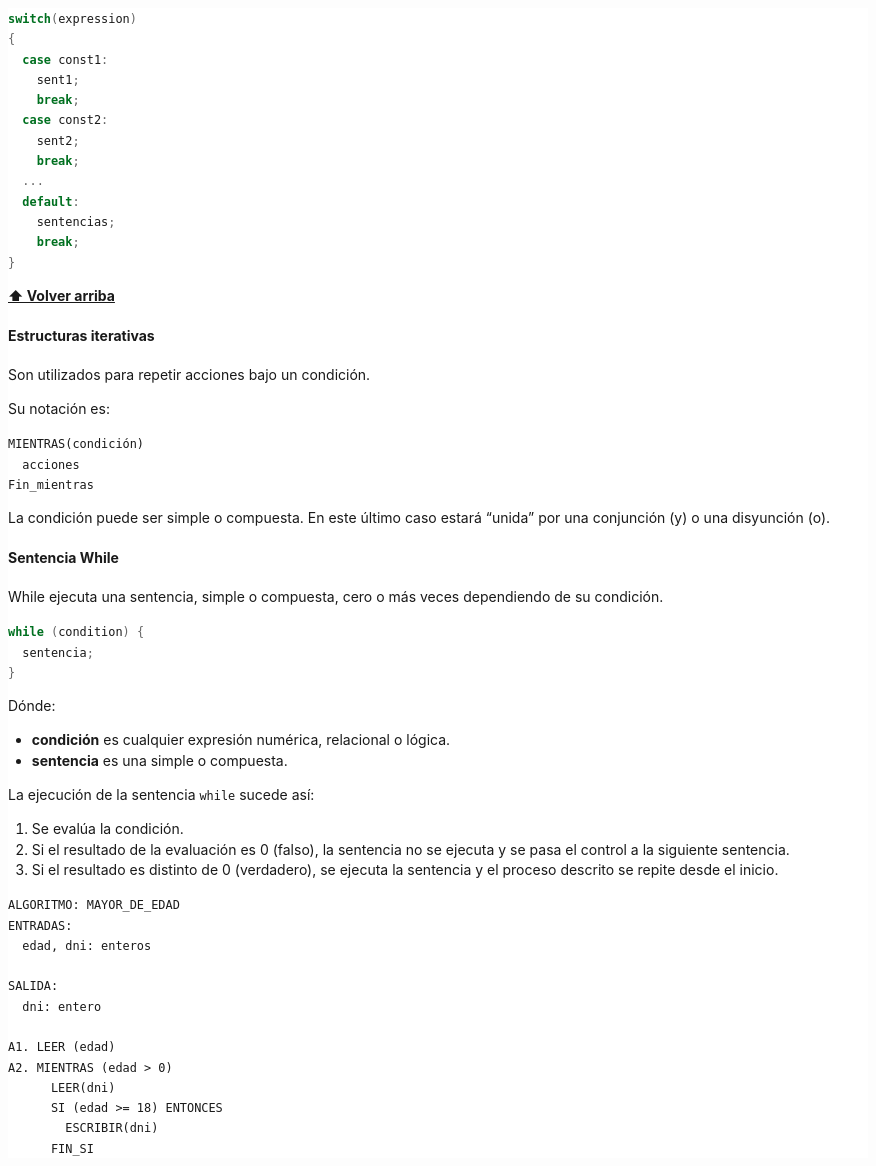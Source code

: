 ```C
switch(expression)
{
  case const1:
    sent1;
    break;
  case const2:
    sent2;
    break;
  ...
  default:
    sentencias;
    break;
}
```

**[⬆ Volver arriba](#tabla-de-contenidos)**

#### Estructuras iterativas

Son utilizados para repetir acciones bajo un condición.

Su notación es:

```
MIENTRAS(condición)
  acciones
Fin_mientras
```

La condición puede ser simple o compuesta. En este último caso estará “unida” por una conjunción (y) o una disyunción (o).

#### Sentencia While

While ejecuta una sentencia, simple o compuesta, cero o más veces dependiendo de su condición.

```C
while (condition) {
  sentencia;
}
```

Dónde:

- **condición** es cualquier expresión numérica, relacional o lógica.
- **sentencia** es una simple o compuesta.

La ejecución de la sentencia `while` sucede así:

1. Se evalúa la condición.
2. Si el resultado de la evaluación es 0 (falso), la sentencia no se ejecuta y se pasa el control a la siguiente sentencia.
3. Si el resultado es distinto de 0 (verdadero), se ejecuta la sentencia y el proceso descrito se repite desde el inicio.

```
ALGORITMO: MAYOR_DE_EDAD
ENTRADAS:
  edad, dni: enteros

SALIDA:
  dni: entero

A1. LEER (edad)
A2. MIENTRAS (edad > 0)
      LEER(dni)
      SI (edad >= 18) ENTONCES
        ESCRIBIR(dni)
      FIN_SI
```